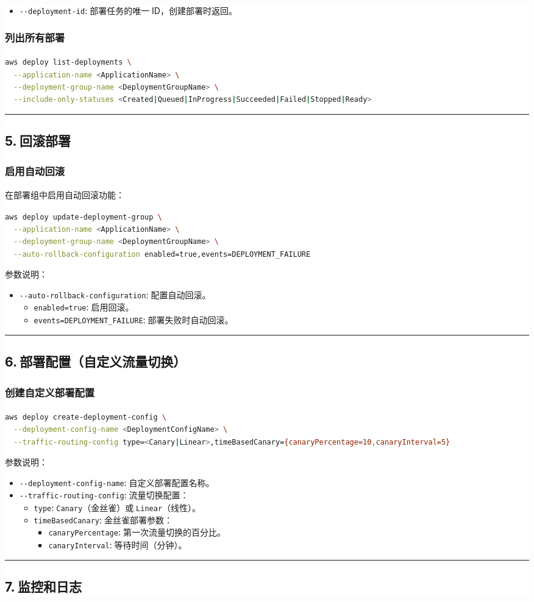 - `--deployment-id`: 部署任务的唯一 ID，创建部署时返回。

### 列出所有部署
```bash
aws deploy list-deployments \
  --application-name <ApplicationName> \
  --deployment-group-name <DeploymentGroupName> \
  --include-only-statuses <Created|Queued|InProgress|Succeeded|Failed|Stopped|Ready>
```

---

## **5. 回滚部署**

### 启用自动回滚
在部署组中启用自动回滚功能：
```bash
aws deploy update-deployment-group \
  --application-name <ApplicationName> \
  --deployment-group-name <DeploymentGroupName> \
  --auto-rollback-configuration enabled=true,events=DEPLOYMENT_FAILURE
```

参数说明：
- `--auto-rollback-configuration`: 配置自动回滚。
    - `enabled=true`: 启用回滚。
    - `events=DEPLOYMENT_FAILURE`: 部署失败时自动回滚。

---

## **6. 部署配置（自定义流量切换）**

### 创建自定义部署配置
```bash
aws deploy create-deployment-config \
  --deployment-config-name <DeploymentConfigName> \
  --traffic-routing-config type=<Canary|Linear>,timeBasedCanary={canaryPercentage=10,canaryInterval=5}
```

参数说明：
- `--deployment-config-name`: 自定义部署配置名称。
- `--traffic-routing-config`: 流量切换配置：
    - `type`: `Canary`（金丝雀）或 `Linear`（线性）。
    - `timeBasedCanary`: 金丝雀部署参数：
        - `canaryPercentage`: 第一次流量切换的百分比。
        - `canaryInterval`: 等待时间（分钟）。

---

## **7. 监控和日志**
